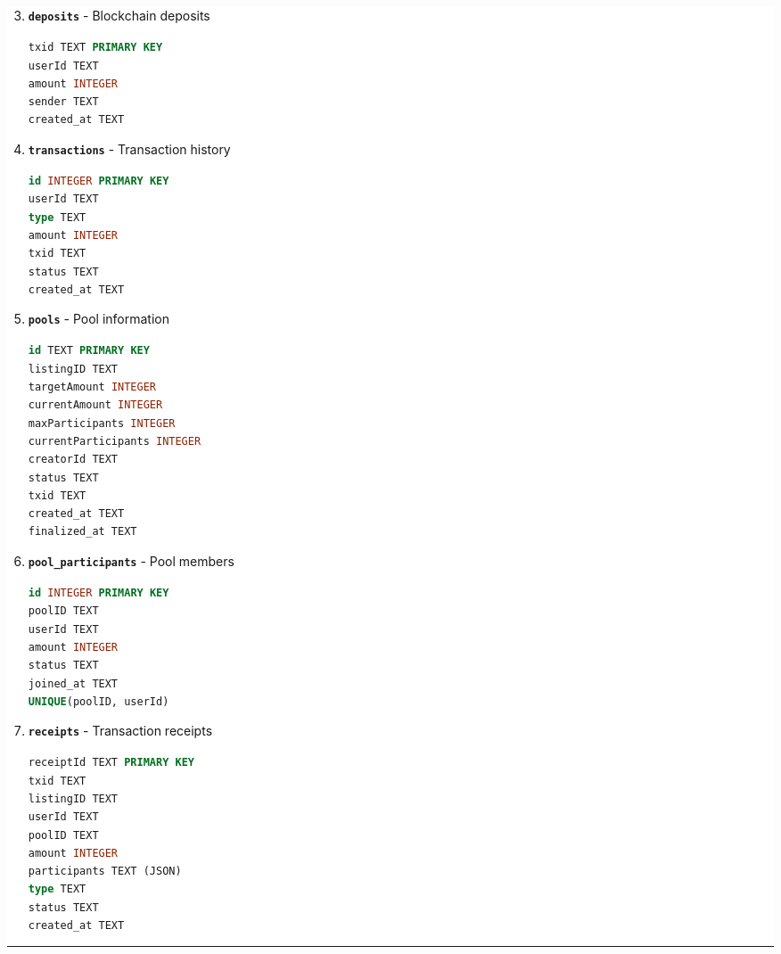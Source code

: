 3. **`deposits`** - Blockchain deposits
   ```sql
   txid TEXT PRIMARY KEY
   userId TEXT
   amount INTEGER
   sender TEXT
   created_at TEXT
   ```

4. **`transactions`** - Transaction history
   ```sql
   id INTEGER PRIMARY KEY
   userId TEXT
   type TEXT
   amount INTEGER
   txid TEXT
   status TEXT
   created_at TEXT
   ```

5. **`pools`** - Pool information
   ```sql
   id TEXT PRIMARY KEY
   listingID TEXT
   targetAmount INTEGER
   currentAmount INTEGER
   maxParticipants INTEGER
   currentParticipants INTEGER
   creatorId TEXT
   status TEXT
   txid TEXT
   created_at TEXT
   finalized_at TEXT
   ```

6. **`pool_participants`** - Pool members
   ```sql
   id INTEGER PRIMARY KEY
   poolID TEXT
   userId TEXT
   amount INTEGER
   status TEXT
   joined_at TEXT
   UNIQUE(poolID, userId)
   ```

7. **`receipts`** - Transaction receipts
   ```sql
   receiptId TEXT PRIMARY KEY
   txid TEXT
   listingID TEXT
   userId TEXT
   poolID TEXT
   amount INTEGER
   participants TEXT (JSON)
   type TEXT
   status TEXT
   created_at TEXT
   ```

---